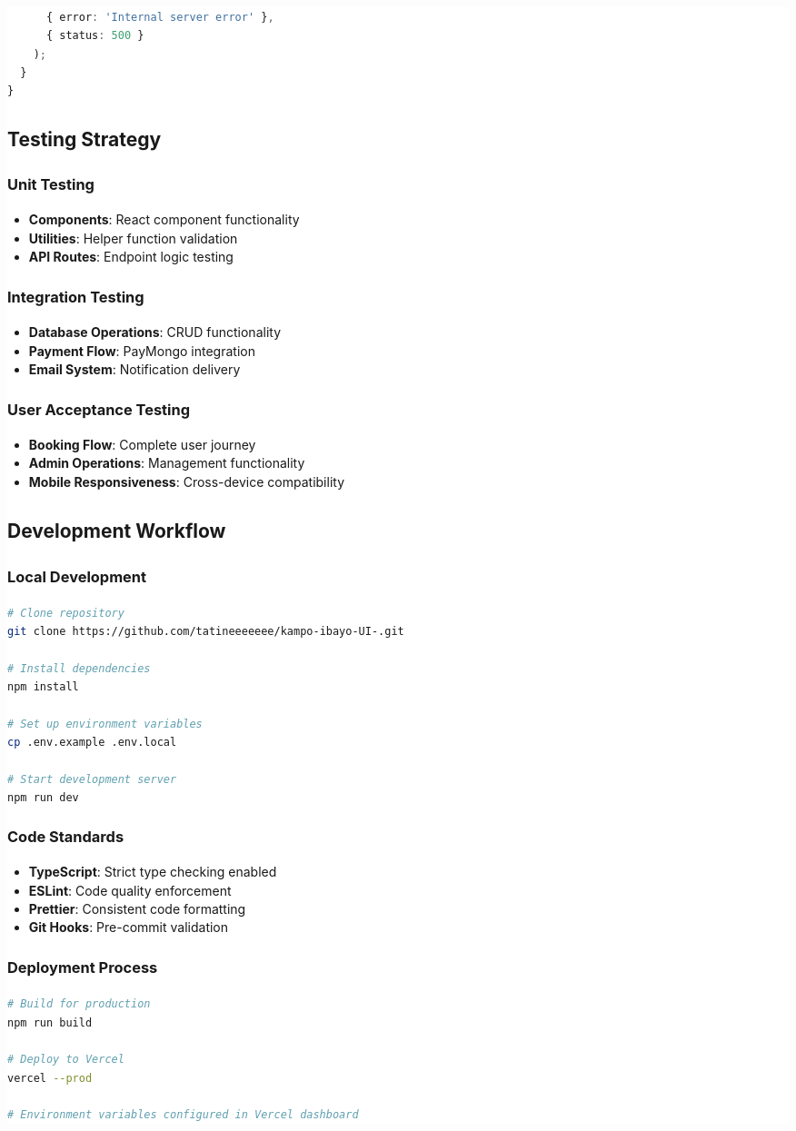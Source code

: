 ```typescript
      { error: 'Internal server error' },
      { status: 500 }
    );
  }
}
```

## Testing Strategy

### Unit Testing
- **Components**: React component functionality
- **Utilities**: Helper function validation
- **API Routes**: Endpoint logic testing

### Integration Testing
- **Database Operations**: CRUD functionality
- **Payment Flow**: PayMongo integration
- **Email System**: Notification delivery

### User Acceptance Testing
- **Booking Flow**: Complete user journey
- **Admin Operations**: Management functionality
- **Mobile Responsiveness**: Cross-device compatibility

## Development Workflow

### Local Development
```bash
# Clone repository
git clone https://github.com/tatineeeeeee/kampo-ibayo-UI-.git

# Install dependencies
npm install

# Set up environment variables
cp .env.example .env.local

# Start development server
npm run dev
```

### Code Standards
- **TypeScript**: Strict type checking enabled
- **ESLint**: Code quality enforcement
- **Prettier**: Consistent code formatting
- **Git Hooks**: Pre-commit validation

### Deployment Process
```bash
# Build for production
npm run build

# Deploy to Vercel
vercel --prod

# Environment variables configured in Vercel dashboard
```
